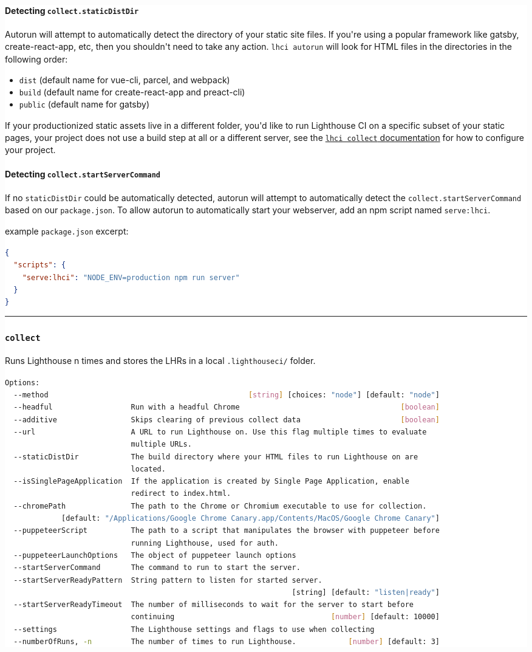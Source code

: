 #### Detecting `collect.staticDistDir`

Autorun will attempt to automatically detect the directory of your static site files. If you're using a popular framework like gatsby, create-react-app, etc, then you shouldn't need to take any action. `lhci autorun` will look for HTML files in the directories in the following order:

- `dist` (default name for vue-cli, parcel, and webpack)
- `build` (default name for create-react-app and preact-cli)
- `public` (default name for gatsby)

If your productionized static assets live in a different folder, you'd like to run Lighthouse CI on a specific subset of your static pages, your project does not use a build step at all or a different server, see the [`lhci collect` documentation](#collect) for how to configure your project.

#### Detecting `collect.startServerCommand`

If no `staticDistDir` could be automatically detected, autorun will attempt to automatically detect the `collect.startServerCommand` based on our `package.json`. To allow autorun to automatically start your webserver, add an npm script named `serve:lhci`.

example `package.json` excerpt:

```json
{
  "scripts": {
    "serve:lhci": "NODE_ENV=production npm run server"
  }
}
```

---

### `collect`

Runs Lighthouse n times and stores the LHRs in a local `.lighthouseci/` folder.

```bash
Options:
  --method                                              [string] [choices: "node"] [default: "node"]
  --headful                  Run with a headful Chrome                                     [boolean]
  --additive                 Skips clearing of previous collect data                       [boolean]
  --url                      A URL to run Lighthouse on. Use this flag multiple times to evaluate
                             multiple URLs.
  --staticDistDir            The build directory where your HTML files to run Lighthouse on are
                             located.
  --isSinglePageApplication  If the application is created by Single Page Application, enable
                             redirect to index.html.
  --chromePath               The path to the Chrome or Chromium executable to use for collection.
             [default: "/Applications/Google Chrome Canary.app/Contents/MacOS/Google Chrome Canary"]
  --puppeteerScript          The path to a script that manipulates the browser with puppeteer before
                             running Lighthouse, used for auth.
  --puppeteerLaunchOptions   The object of puppeteer launch options
  --startServerCommand       The command to run to start the server.
  --startServerReadyPattern  String pattern to listen for started server.
                                                                  [string] [default: "listen|ready"]
  --startServerReadyTimeout  The number of milliseconds to wait for the server to start before
                             continuing                                    [number] [default: 10000]
  --settings                 The Lighthouse settings and flags to use when collecting
  --numberOfRuns, -n         The number of times to run Lighthouse.            [number] [default: 3]
```